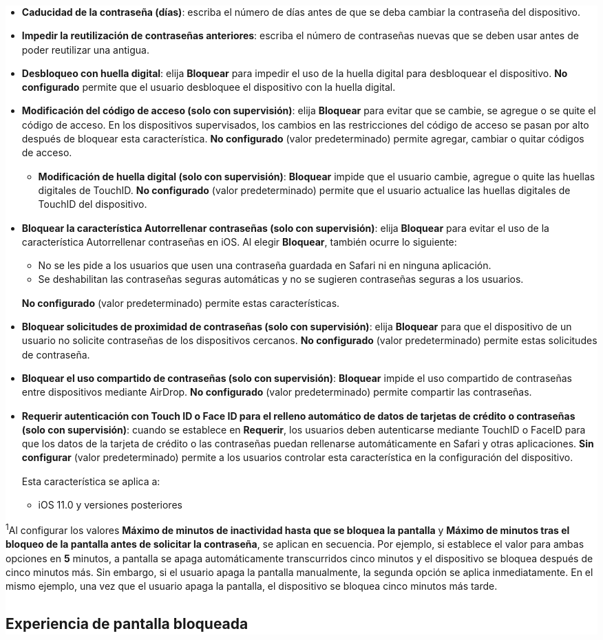   - **Caducidad de la contraseña (días)**: escriba el número de días antes de que se deba cambiar la contraseña del dispositivo.
  - **Impedir la reutilización de contraseñas anteriores**: escriba el número de contraseñas nuevas que se deben usar antes de poder reutilizar una antigua.
  - **Desbloqueo con huella digital**: elija **Bloquear** para impedir el uso de la huella digital para desbloquear el dispositivo. **No configurado** permite que el usuario desbloquee el dispositivo con la huella digital.
- **Modificación del código de acceso (solo con supervisión)**: elija **Bloquear** para evitar que se cambie, se agregue o se quite el código de acceso. En los dispositivos supervisados, los cambios en las restricciones del código de acceso se pasan por alto después de bloquear esta característica. **No configurado** (valor predeterminado) permite agregar, cambiar o quitar códigos de acceso.

  - **Modificación de huella digital (solo con supervisión)**: **Bloquear** impide que el usuario cambie, agregue o quite las huellas digitales de TouchID. **No configurado** (valor predeterminado) permite que el usuario actualice las huellas digitales de TouchID del dispositivo.

- **Bloquear la característica Autorrellenar contraseñas (solo con supervisión)**: elija **Bloquear** para evitar el uso de la característica Autorrellenar contraseñas en iOS. Al elegir **Bloquear**, también ocurre lo siguiente:

  - No se les pide a los usuarios que usen una contraseña guardada en Safari ni en ninguna aplicación.
  - Se deshabilitan las contraseñas seguras automáticas y no se sugieren contraseñas seguras a los usuarios.

  **No configurado** (valor predeterminado) permite estas características.

- **Bloquear solicitudes de proximidad de contraseñas (solo con supervisión)**: elija **Bloquear** para que el dispositivo de un usuario no solicite contraseñas de los dispositivos cercanos. **No configurado** (valor predeterminado) permite estas solicitudes de contraseña.
- **Bloquear el uso compartido de contraseñas (solo con supervisión)**: **Bloquear** impide el uso compartido de contraseñas entre dispositivos mediante AirDrop. **No configurado** (valor predeterminado) permite compartir las contraseñas.
- **Requerir autenticación con Touch ID o Face ID para el relleno automático de datos de tarjetas de crédito o contraseñas (solo con supervisión)**: cuando se establece en **Requerir**, los usuarios deben autenticarse mediante TouchID o FaceID para que los datos de la tarjeta de crédito o las contraseñas puedan rellenarse automáticamente en Safari y otras aplicaciones. **Sin configurar** (valor predeterminado) permite a los usuarios controlar esta característica en la configuración del dispositivo.

  Esta característica se aplica a:  
  - iOS 11.0 y versiones posteriores

<sup>1</sup>Al configurar los valores **Máximo de minutos de inactividad hasta que se bloquea la pantalla** y **Máximo de minutos tras el bloqueo de la pantalla antes de solicitar la contraseña**, se aplican en secuencia. Por ejemplo, si establece el valor para ambas opciones en **5** minutos, a pantalla se apaga automáticamente transcurridos cinco minutos y el dispositivo se bloquea después de cinco minutos más. Sin embargo, si el usuario apaga la pantalla manualmente, la segunda opción se aplica inmediatamente. En el mismo ejemplo, una vez que el usuario apaga la pantalla, el dispositivo se bloquea cinco minutos más tarde.

## <a name="locked-screen-experience"></a>Experiencia de pantalla bloqueada
